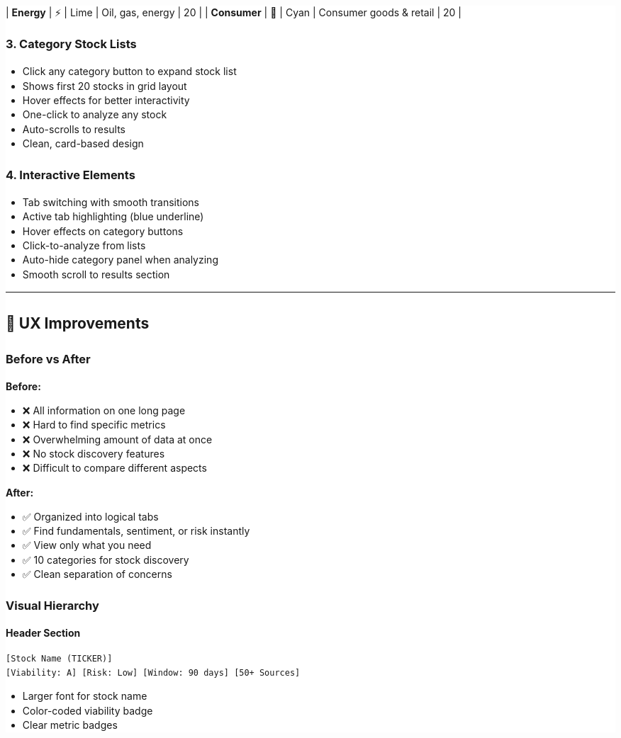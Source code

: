 | **Energy** | ⚡ | Lime | Oil, gas, energy | 20 |
| **Consumer** | 🛒 | Cyan | Consumer goods & retail | 20 |

### 3. **Category Stock Lists**
- Click any category button to expand stock list
- Shows first 20 stocks in grid layout
- Hover effects for better interactivity
- One-click to analyze any stock
- Auto-scrolls to results
- Clean, card-based design

### 4. **Interactive Elements**
- Tab switching with smooth transitions
- Active tab highlighting (blue underline)
- Hover effects on category buttons
- Click-to-analyze from lists
- Auto-hide category panel when analyzing
- Smooth scroll to results section

---

## 🎯 UX Improvements

### Before vs After

**Before:**
- ❌ All information on one long page
- ❌ Hard to find specific metrics
- ❌ Overwhelming amount of data at once
- ❌ No stock discovery features
- ❌ Difficult to compare different aspects

**After:**
- ✅ Organized into logical tabs
- ✅ Find fundamentals, sentiment, or risk instantly
- ✅ View only what you need
- ✅ 10 categories for stock discovery
- ✅ Clean separation of concerns

### Visual Hierarchy

**Header Section**
```
[Stock Name (TICKER)]
[Viability: A] [Risk: Low] [Window: 90 days] [50+ Sources]
```
- Larger font for stock name
- Color-coded viability badge
- Clear metric badges
